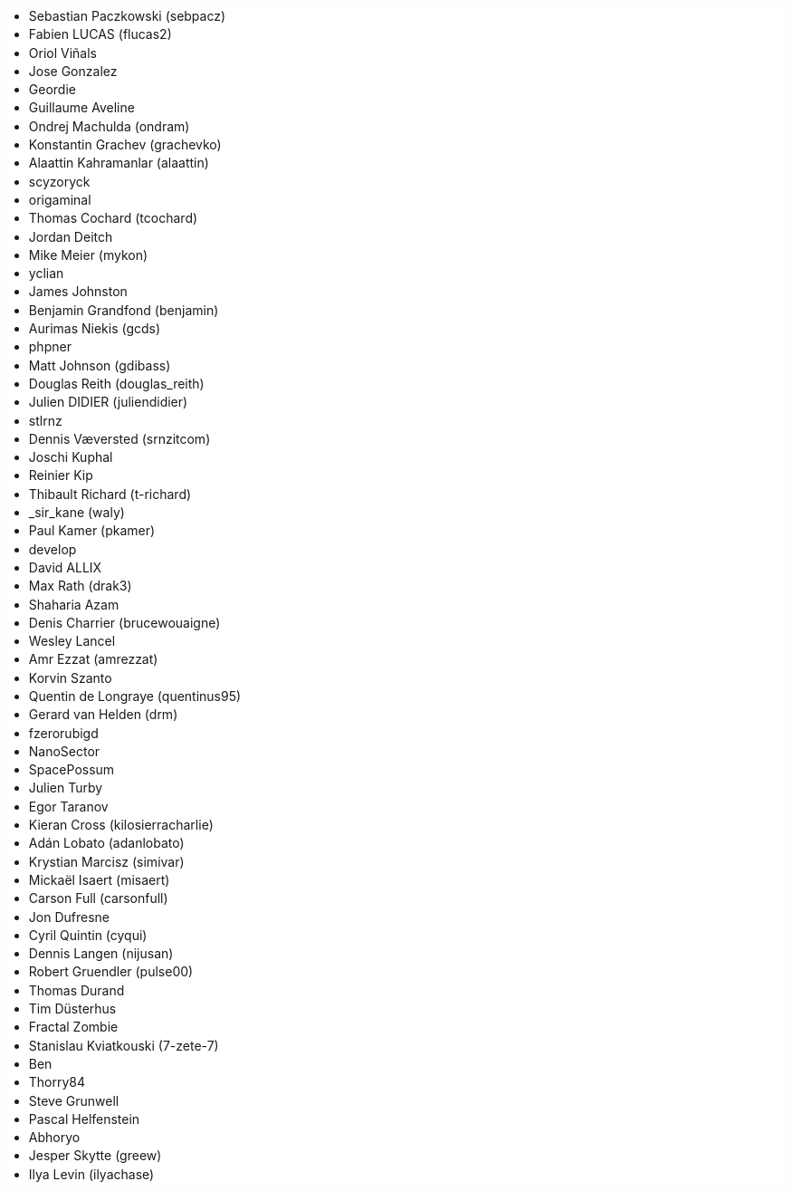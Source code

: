  - Sebastian Paczkowski (sebpacz)
 - Fabien LUCAS (flucas2)
 - Oriol Viñals
 - Jose Gonzalez
 - Geordie
 - Guillaume Aveline
 - Ondrej Machulda (ondram)
 - Konstantin Grachev (grachevko)
 - Alaattin Kahramanlar (alaattin)
 - scyzoryck
 - origaminal
 - Thomas Cochard (tcochard)
 - Jordan Deitch
 - Mike Meier (mykon)
 - yclian
 - James Johnston
 - Benjamin Grandfond (benjamin)
 - Aurimas Niekis (gcds)
 - phpner
 - Matt Johnson (gdibass)
 - Douglas Reith (douglas_reith)
 - Julien DIDIER (juliendidier)
 - stlrnz
 - Dennis Væversted (srnzitcom)
 - Joschi Kuphal
 - Reinier Kip
 - Thibault Richard (t-richard)
 - _sir_kane (waly)
 - Paul Kamer (pkamer)
 - develop
 - David ALLIX
 - Max Rath (drak3)
 - Shaharia Azam
 - Denis Charrier (brucewouaigne)
 - Wesley Lancel
 - Amr Ezzat (amrezzat)
 - Korvin Szanto
 - Quentin de Longraye (quentinus95)
 - Gerard van Helden (drm)
 - fzerorubigd
 - NanoSector
 - SpacePossum
 - Julien Turby
 - Egor Taranov
 - Kieran Cross (kilosierracharlie)
 - Adán Lobato (adanlobato)
 - Krystian Marcisz (simivar)
 - Mickaël Isaert (misaert)
 - Carson Full (carsonfull)
 - Jon Dufresne
 - Cyril Quintin (cyqui)
 - Dennis Langen (nijusan)
 - Robert Gruendler (pulse00)
 - Thomas Durand
 - Tim Düsterhus
 - Fractal Zombie
 - Stanislau Kviatkouski (7-zete-7)
 - Ben
 - Thorry84
 - Steve Grunwell
 - Pascal Helfenstein
 - Abhoryo
 - Jesper Skytte (greew)
 - Ilya Levin (ilyachase)